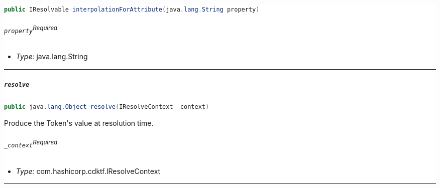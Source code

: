 ```java
public IResolvable interpolationForAttribute(java.lang.String property)
```

###### `property`<sup>Required</sup> <a name="property" id="@cdktf/provider-opentelekomcloud.cfwFirewallV1.CfwFirewallV1FlavorOutputReference.interpolationForAttribute.parameter.property"></a>

- *Type:* java.lang.String

---

##### `resolve` <a name="resolve" id="@cdktf/provider-opentelekomcloud.cfwFirewallV1.CfwFirewallV1FlavorOutputReference.resolve"></a>

```java
public java.lang.Object resolve(IResolveContext _context)
```

Produce the Token's value at resolution time.

###### `_context`<sup>Required</sup> <a name="_context" id="@cdktf/provider-opentelekomcloud.cfwFirewallV1.CfwFirewallV1FlavorOutputReference.resolve.parameter._context"></a>

- *Type:* com.hashicorp.cdktf.IResolveContext

---

